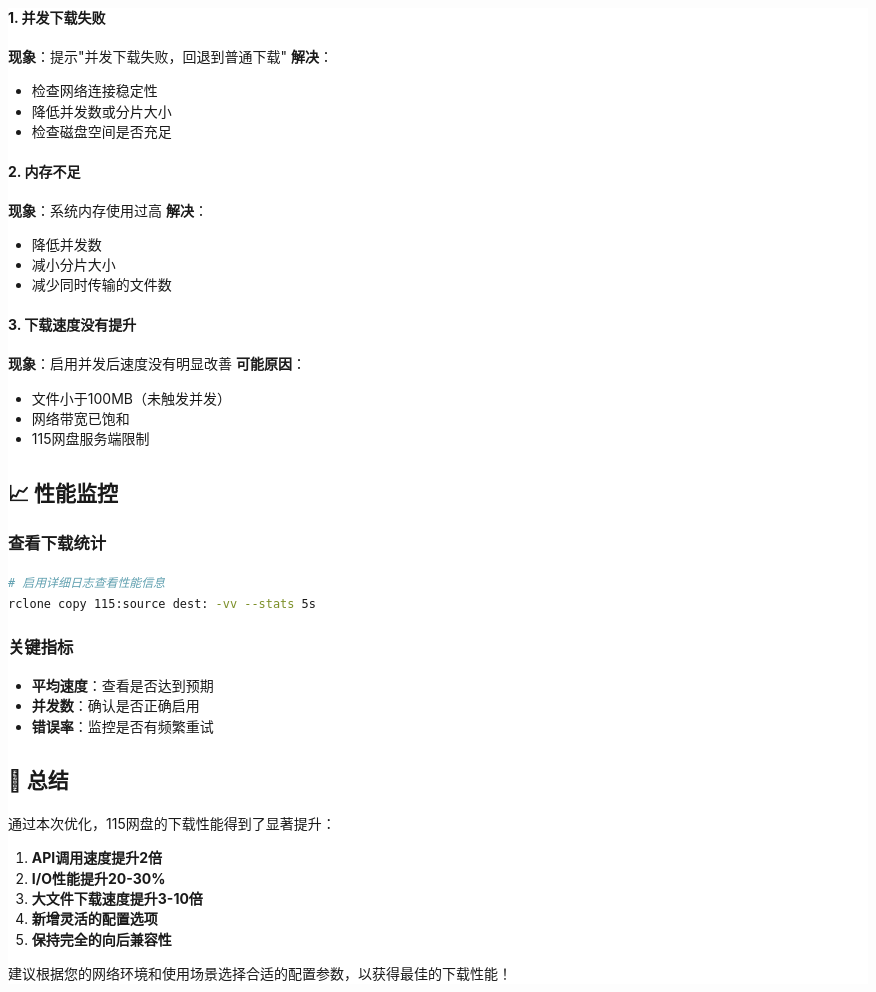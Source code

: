 #### 1. 并发下载失败
**现象**：提示"并发下载失败，回退到普通下载"
**解决**：
- 检查网络连接稳定性
- 降低并发数或分片大小
- 检查磁盘空间是否充足

#### 2. 内存不足
**现象**：系统内存使用过高
**解决**：
- 降低并发数
- 减小分片大小
- 减少同时传输的文件数

#### 3. 下载速度没有提升
**现象**：启用并发后速度没有明显改善
**可能原因**：
- 文件小于100MB（未触发并发）
- 网络带宽已饱和
- 115网盘服务端限制

## 📈 性能监控

### 查看下载统计
```bash
# 启用详细日志查看性能信息
rclone copy 115:source dest: -vv --stats 5s
```

### 关键指标
- **平均速度**：查看是否达到预期
- **并发数**：确认是否正确启用
- **错误率**：监控是否有频繁重试

## 🎉 总结

通过本次优化，115网盘的下载性能得到了显著提升：

1. **API调用速度提升2倍**
2. **I/O性能提升20-30%**
3. **大文件下载速度提升3-10倍**
4. **新增灵活的配置选项**
5. **保持完全的向后兼容性**

建议根据您的网络环境和使用场景选择合适的配置参数，以获得最佳的下载性能！
